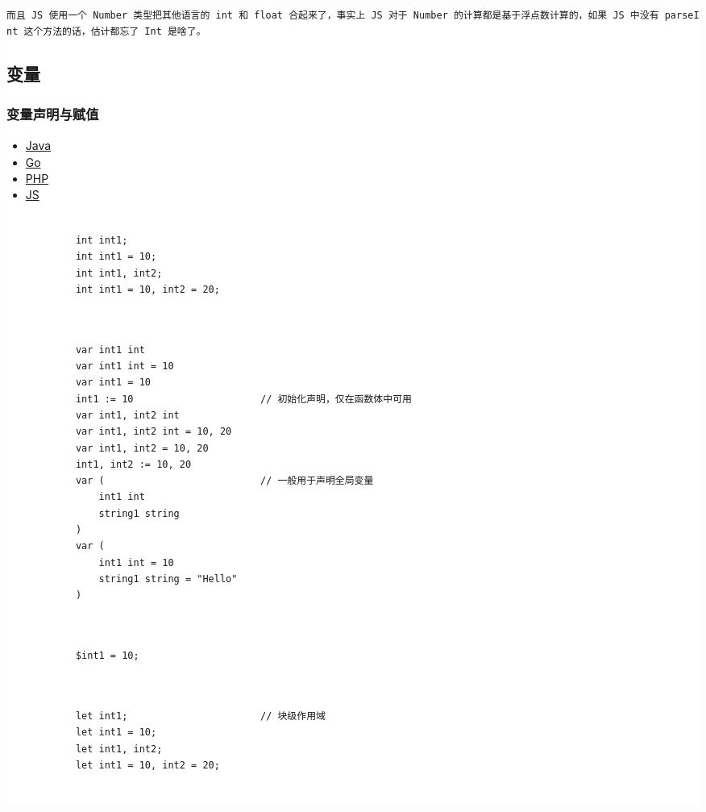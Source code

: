     而且 JS 使用一个 Number 类型把其他语言的 int 和 float 合起来了，事实上 JS 对于 Number 的计算都是基于浮点数计算的，如果 JS 中没有 parseInt 这个方法的话，估计都忘了 Int 是啥了。

## 变量

### 变量声明与赋值

<div class="comb-code-block">	
    <ul class="nav nav-tabs">
        <li class="active"><a href="#java1" data-toggle="tab">Java</a></li>
        <li><a href="#go1" data-toggle="tab">Go</a></li>
        <li><a href="#php1" data-toggle="tab">PHP</a></li>
        <li><a href="#javascript1" data-toggle="tab">JS</a></li>
    </ul>
    <div class="tab-content">
        <div class="tab-pane active" id="java1">
            <pre><code class="tab-pane active language-java">
            int int1;
            int int1 = 10;
            int int1, int2;
            int int1 = 10, int2 = 20;
            </code></pre>
        </div>
        <div class="tab-pane" id="go1">
            <pre><code class="tab-pane active language-go">
            var int1 int
            var int1 int = 10
            var int1 = 10
            int1 := 10                      // 初始化声明，仅在函数体中可用
            var int1, int2 int
            var int1, int2 int = 10, 20
            var int1, int2 = 10, 20
            int1, int2 := 10, 20
            var (                           // 一般用于声明全局变量
                int1 int
                string1 string
            )
            var (
                int1 int = 10
                string1 string = "Hello"
            )
            </code></pre>
        </div>
        <div class="tab-pane" id="php1">
            <pre><code class="tab-pane active language-php">
            $int1 = 10;
            </code></pre>
        </div>
        <div class="tab-pane" id="javascript1">
            <pre><code class="tab-pane active language-javascript">
            let int1;                       // 块级作用域
            let int1 = 10;
            let int1, int2;
            let int1 = 10, int2 = 20;
            